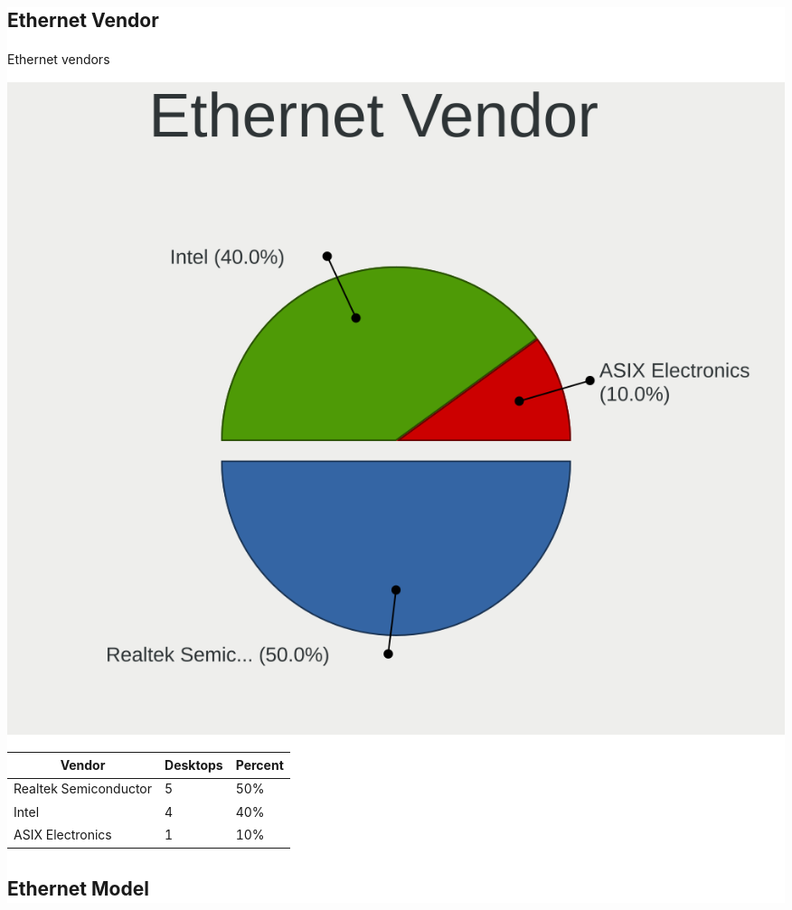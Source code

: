 Ethernet Vendor
---------------

Ethernet vendors

![Ethernet Vendor](./images/pie_chart/net_ethernet_vendor.svg)


| Vendor                | Desktops | Percent |
|-----------------------|----------|---------|
| Realtek Semiconductor | 5        | 50%     |
| Intel                 | 4        | 40%     |
| ASIX Electronics      | 1        | 10%     |

Ethernet Model
--------------
